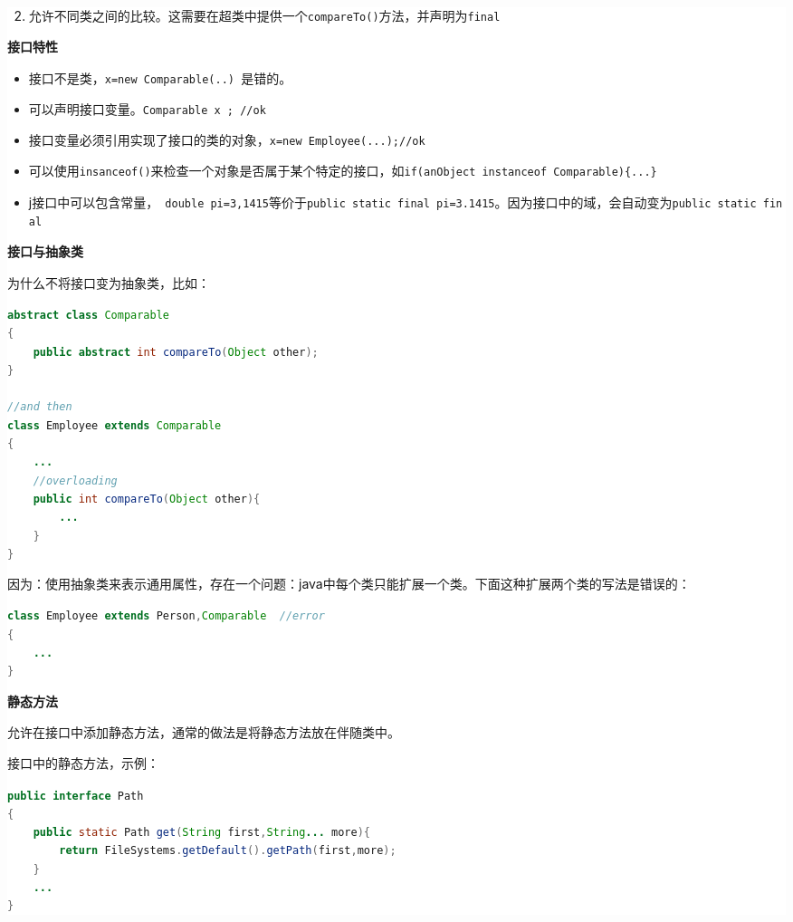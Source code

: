 2. 允许不同类之间的比较。这需要在超类中提供一个`compareTo()`方法，并声明为`final`

**接口特性**

+ 接口不是类，`x=new Comparable(..) `是错的。
+ 可以声明接口变量。`Comparable x ; //ok`
+ 接口变量必须引用实现了接口的类的对象，`x=new Employee(...);//ok`

+ 可以使用`insanceof()`来检查一个对象是否属于某个特定的接口，如`if(anObject instanceof Comparable){...}`

+ j接口中可以包含常量，` double pi=3,1415`等价于`public static final pi=3.1415`。因为接口中的域，会自动变为`public static final`

**接口与抽象类**

为什么不将接口变为抽象类，比如：

```java
abstract class Comparable
{
    public abstract int compareTo(Object other);
}

//and then
class Employee extends Comparable
{
    ...
    //overloading    
	public int compareTo(Object other){
        ...
    }   
}
```

因为：使用抽象类来表示通用属性，存在一个问题：java中每个类只能扩展一个类。下面这种扩展两个类的写法是错误的：

```java
class Employee extends Person,Comparable  //error
{
    ...
}
```

**静态方法**

允许在接口中添加静态方法，通常的做法是将静态方法放在伴随类中。

接口中的静态方法，示例：

```java
public interface Path
{
    public static Path get(String first,String... more){
        return FileSystems.getDefault().getPath(first,more);
    }
    ...
}
```
